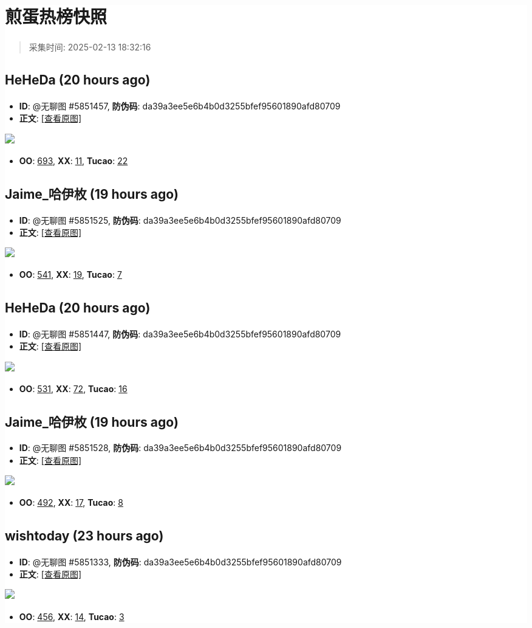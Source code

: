 # 煎蛋热榜快照

> 采集时间: 2025-02-13 18:32:16

## HeHeDa (20 hours ago) 

- **ID**: @无聊图 #5851457, **防伪码**: da39a3ee5e6b4b0d3255bfef95601890afd80709
- **正文**: [[查看原图]](//img.toto.im/large/008HL3Tkly1hyi5b4tgguj30t40injsh.jpg)  

![](https://img.toto.im/mw600/008HL3Tkly1hyi5b4tgguj30t40injsh.jpg)
- **OO**: [693](https://jandan.net/t/5851457#tucao-like), **XX**: [11](https://jandan.net/t/5851457#tucao-unlike), **Tucao**: [22](https://jandan.net/t/5851457#tucao-list)

## Jaime_哈伊枚 (19 hours ago) 

- **ID**: @无聊图 #5851525, **防伪码**: da39a3ee5e6b4b0d3255bfef95601890afd80709
- **正文**: [[查看原图]](//img.toto.im/large/008HL3Tkly1hyi8ete8wzj30zu1asjv8.jpg)  

![](https://img.toto.im/mw600/008HL3Tkly1hyi8ete8wzj30zu1asjv8.jpg)
- **OO**: [541](https://jandan.net/t/5851525#tucao-like), **XX**: [19](https://jandan.net/t/5851525#tucao-unlike), **Tucao**: [7](https://jandan.net/t/5851525#tucao-list)

## HeHeDa (20 hours ago) 

- **ID**: @无聊图 #5851447, **防伪码**: da39a3ee5e6b4b0d3255bfef95601890afd80709
- **正文**: [[查看原图]](//img.toto.im/large/008HL3Tkly1hyi5aad42nj30mu0smmzy.jpg)  

![](https://img.toto.im/mw600/008HL3Tkly1hyi5aad42nj30mu0smmzy.jpg)
- **OO**: [531](https://jandan.net/t/5851447#tucao-like), **XX**: [72](https://jandan.net/t/5851447#tucao-unlike), **Tucao**: [16](https://jandan.net/t/5851447#tucao-list)

## Jaime_哈伊枚 (19 hours ago) 

- **ID**: @无聊图 #5851528, **防伪码**: da39a3ee5e6b4b0d3255bfef95601890afd80709
- **正文**: [[查看原图]](//img.toto.im/large/008HL3Tkly1hyi8f5riwbj30z012bn00.jpg)  

![](https://img.toto.im/mw600/008HL3Tkly1hyi8f5riwbj30z012bn00.jpg)
- **OO**: [492](https://jandan.net/t/5851528#tucao-like), **XX**: [17](https://jandan.net/t/5851528#tucao-unlike), **Tucao**: [8](https://jandan.net/t/5851528#tucao-list)

## wishtoday (23 hours ago) 

- **ID**: @无聊图 #5851333, **防伪码**: da39a3ee5e6b4b0d3255bfef95601890afd80709
- **正文**: [[查看原图]](//img.toto.im/large/008HL3Tkly1hyi012rqpbj30u00mawp9.jpg)  

![](https://img.toto.im/mw600/008HL3Tkly1hyi012rqpbj30u00mawp9.jpg)
- **OO**: [456](https://jandan.net/t/5851333#tucao-like), **XX**: [14](https://jandan.net/t/5851333#tucao-unlike), **Tucao**: [3](https://jandan.net/t/5851333#tucao-list)

